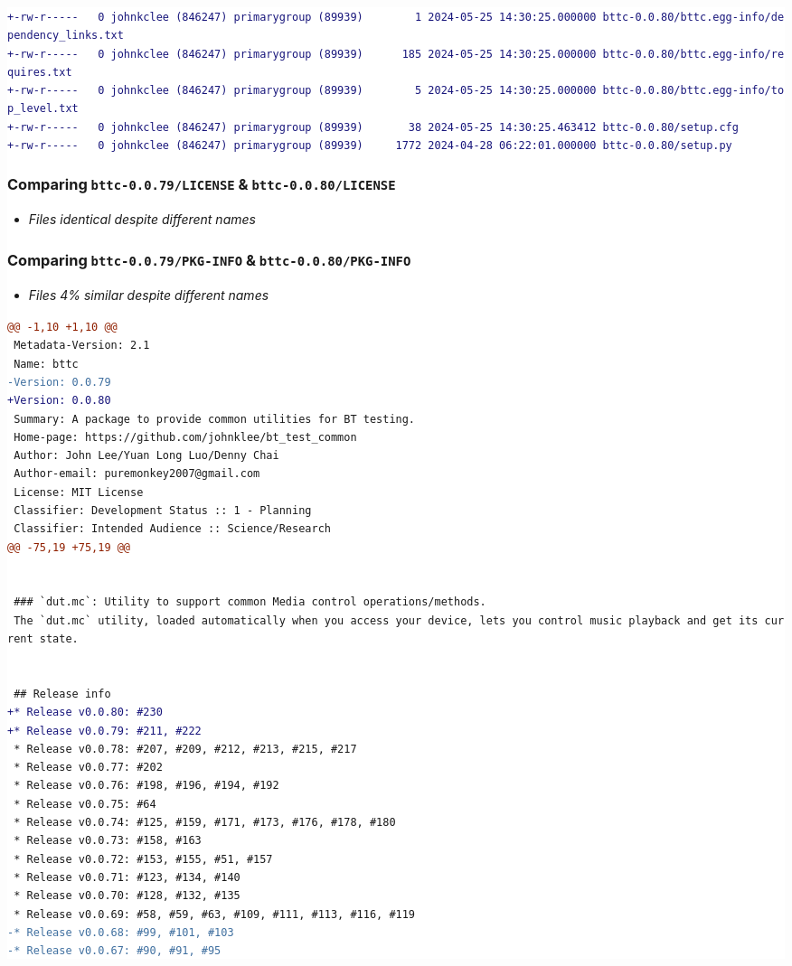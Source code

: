 ```diff
+-rw-r-----   0 johnkclee (846247) primarygroup (89939)        1 2024-05-25 14:30:25.000000 bttc-0.0.80/bttc.egg-info/dependency_links.txt
+-rw-r-----   0 johnkclee (846247) primarygroup (89939)      185 2024-05-25 14:30:25.000000 bttc-0.0.80/bttc.egg-info/requires.txt
+-rw-r-----   0 johnkclee (846247) primarygroup (89939)        5 2024-05-25 14:30:25.000000 bttc-0.0.80/bttc.egg-info/top_level.txt
+-rw-r-----   0 johnkclee (846247) primarygroup (89939)       38 2024-05-25 14:30:25.463412 bttc-0.0.80/setup.cfg
+-rw-r-----   0 johnkclee (846247) primarygroup (89939)     1772 2024-04-28 06:22:01.000000 bttc-0.0.80/setup.py
```

### Comparing `bttc-0.0.79/LICENSE` & `bttc-0.0.80/LICENSE`

 * *Files identical despite different names*

### Comparing `bttc-0.0.79/PKG-INFO` & `bttc-0.0.80/PKG-INFO`

 * *Files 4% similar despite different names*

```diff
@@ -1,10 +1,10 @@
 Metadata-Version: 2.1
 Name: bttc
-Version: 0.0.79
+Version: 0.0.80
 Summary: A package to provide common utilities for BT testing.
 Home-page: https://github.com/johnklee/bt_test_common
 Author: John Lee/Yuan Long Luo/Denny Chai
 Author-email: puremonkey2007@gmail.com
 License: MIT License
 Classifier: Development Status :: 1 - Planning
 Classifier: Intended Audience :: Science/Research
@@ -75,19 +75,19 @@
 
 
 ### `dut.mc`: Utility to support common Media control operations/methods.
 The `dut.mc` utility, loaded automatically when you access your device, lets you control music playback and get its current state.
 
 
 ## Release info
+* Release v0.0.80: #230
+* Release v0.0.79: #211, #222
 * Release v0.0.78: #207, #209, #212, #213, #215, #217
 * Release v0.0.77: #202
 * Release v0.0.76: #198, #196, #194, #192
 * Release v0.0.75: #64
 * Release v0.0.74: #125, #159, #171, #173, #176, #178, #180
 * Release v0.0.73: #158, #163
 * Release v0.0.72: #153, #155, #51, #157
 * Release v0.0.71: #123, #134, #140
 * Release v0.0.70: #128, #132, #135
 * Release v0.0.69: #58, #59, #63, #109, #111, #113, #116, #119
-* Release v0.0.68: #99, #101, #103
-* Release v0.0.67: #90, #91, #95
```
